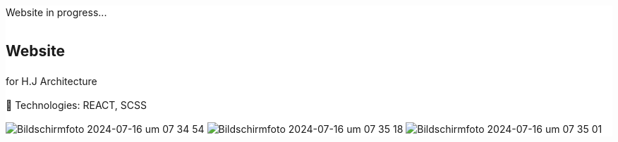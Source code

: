 Website in progress...

<h2>Website</h2>
for H.J Architecture


🔶 Technologies: REACT, SCSS
 
<img width="1329" alt="Bildschirmfoto 2024-07-16 um 07 34 54" src="https://github.com/user-attachments/assets/c728a296-7815-4a45-9f2d-2f10fc48a800">
<img width="1419" alt="Bildschirmfoto 2024-07-16 um 07 35 18" src="https://github.com/user-attachments/assets/ebc4d7fe-35ea-44ed-af59-e989e047fb18">
<img width="1373" alt="Bildschirmfoto 2024-07-16 um 07 35 01" src="https://github.com/user-attachments/assets/9e15b32a-b4fd-4554-9298-d3308990622c">

